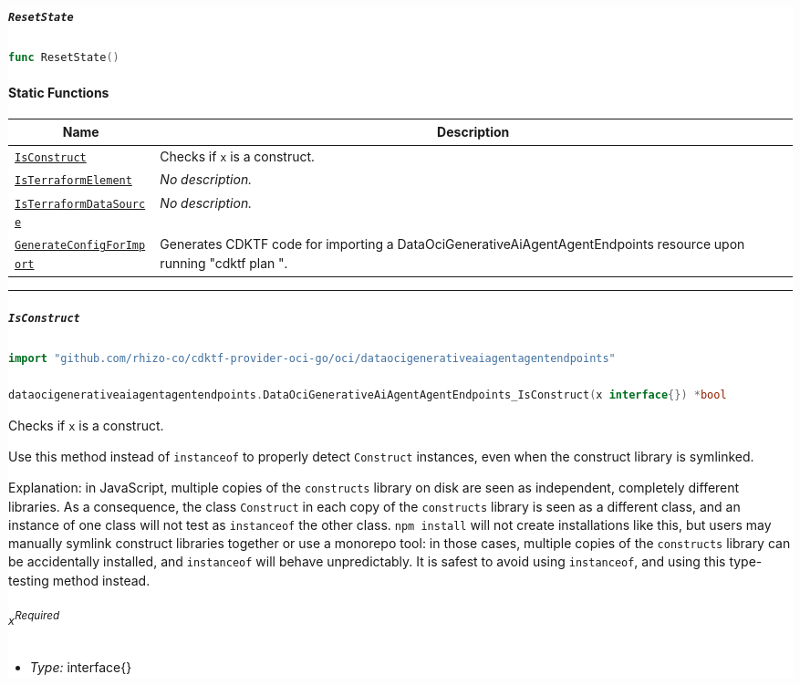 ##### `ResetState` <a name="ResetState" id="rhizo-co-terraform-provider-oci.dataOciGenerativeAiAgentAgentEndpoints.DataOciGenerativeAiAgentAgentEndpoints.resetState"></a>

```go
func ResetState()
```

#### Static Functions <a name="Static Functions" id="Static Functions"></a>

| **Name** | **Description** |
| --- | --- |
| <code><a href="#rhizo-co-terraform-provider-oci.dataOciGenerativeAiAgentAgentEndpoints.DataOciGenerativeAiAgentAgentEndpoints.isConstruct">IsConstruct</a></code> | Checks if `x` is a construct. |
| <code><a href="#rhizo-co-terraform-provider-oci.dataOciGenerativeAiAgentAgentEndpoints.DataOciGenerativeAiAgentAgentEndpoints.isTerraformElement">IsTerraformElement</a></code> | *No description.* |
| <code><a href="#rhizo-co-terraform-provider-oci.dataOciGenerativeAiAgentAgentEndpoints.DataOciGenerativeAiAgentAgentEndpoints.isTerraformDataSource">IsTerraformDataSource</a></code> | *No description.* |
| <code><a href="#rhizo-co-terraform-provider-oci.dataOciGenerativeAiAgentAgentEndpoints.DataOciGenerativeAiAgentAgentEndpoints.generateConfigForImport">GenerateConfigForImport</a></code> | Generates CDKTF code for importing a DataOciGenerativeAiAgentAgentEndpoints resource upon running "cdktf plan <stack-name>". |

---

##### `IsConstruct` <a name="IsConstruct" id="rhizo-co-terraform-provider-oci.dataOciGenerativeAiAgentAgentEndpoints.DataOciGenerativeAiAgentAgentEndpoints.isConstruct"></a>

```go
import "github.com/rhizo-co/cdktf-provider-oci-go/oci/dataocigenerativeaiagentagentendpoints"

dataocigenerativeaiagentagentendpoints.DataOciGenerativeAiAgentAgentEndpoints_IsConstruct(x interface{}) *bool
```

Checks if `x` is a construct.

Use this method instead of `instanceof` to properly detect `Construct`
instances, even when the construct library is symlinked.

Explanation: in JavaScript, multiple copies of the `constructs` library on
disk are seen as independent, completely different libraries. As a
consequence, the class `Construct` in each copy of the `constructs` library
is seen as a different class, and an instance of one class will not test as
`instanceof` the other class. `npm install` will not create installations
like this, but users may manually symlink construct libraries together or
use a monorepo tool: in those cases, multiple copies of the `constructs`
library can be accidentally installed, and `instanceof` will behave
unpredictably. It is safest to avoid using `instanceof`, and using
this type-testing method instead.

###### `x`<sup>Required</sup> <a name="x" id="rhizo-co-terraform-provider-oci.dataOciGenerativeAiAgentAgentEndpoints.DataOciGenerativeAiAgentAgentEndpoints.isConstruct.parameter.x"></a>

- *Type:* interface{}
